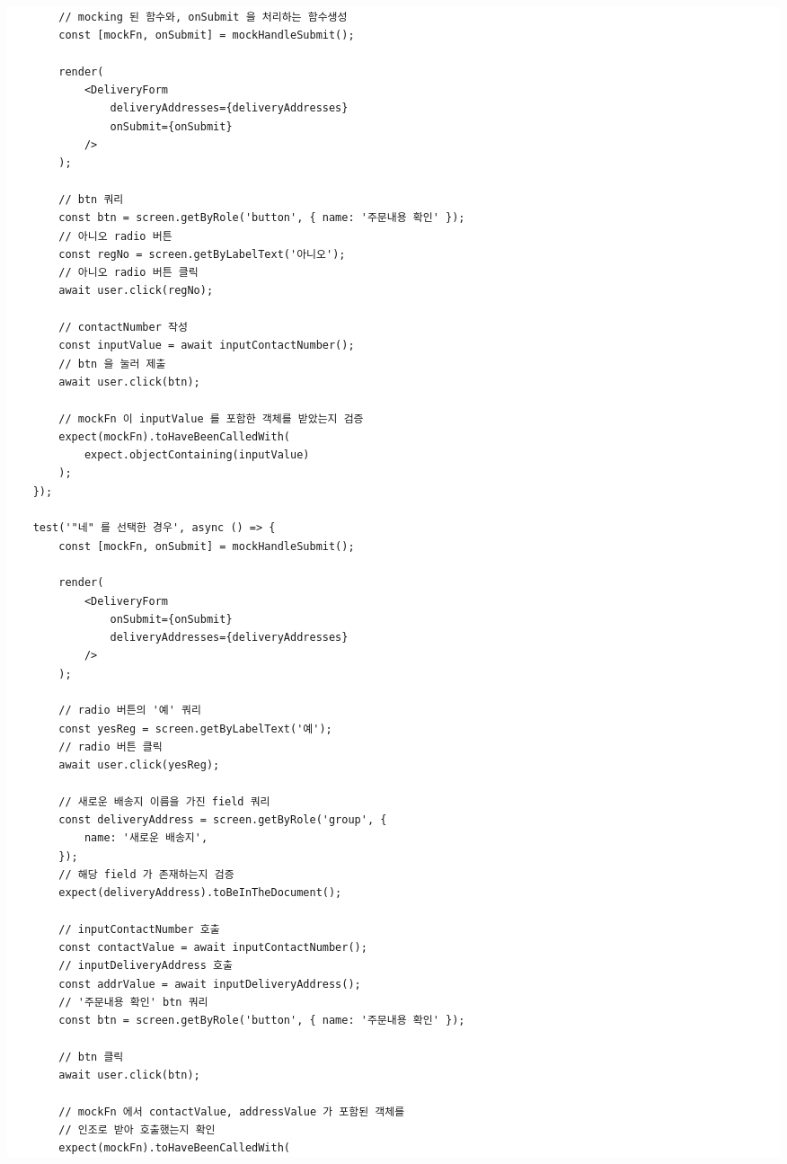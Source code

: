 ```tsx
        // mocking 된 함수와, onSubmit 을 처리하는 함수생성
        const [mockFn, onSubmit] = mockHandleSubmit();

        render(
            <DeliveryForm
                deliveryAddresses={deliveryAddresses}
                onSubmit={onSubmit}
            />
        );

        // btn 쿼리
        const btn = screen.getByRole('button', { name: '주문내용 확인' });
        // 아니오 radio 버튼
        const regNo = screen.getByLabelText('아니오');
        // 아니오 radio 버튼 클릭
        await user.click(regNo);

        // contactNumber 작성
        const inputValue = await inputContactNumber();
        // btn 을 눌러 제출
        await user.click(btn);

        // mockFn 이 inputValue 를 포함한 객체를 받았는지 검증
        expect(mockFn).toHaveBeenCalledWith(
            expect.objectContaining(inputValue)
        );
    });

    test('"네" 를 선택한 경우', async () => {
        const [mockFn, onSubmit] = mockHandleSubmit();

        render(
            <DeliveryForm
                onSubmit={onSubmit}
                deliveryAddresses={deliveryAddresses}
            />
        );

        // radio 버튼의 '예' 쿼리
        const yesReg = screen.getByLabelText('예');
        // radio 버튼 클릭
        await user.click(yesReg);

        // 새로운 배송지 이름을 가진 field 쿼리
        const deliveryAddress = screen.getByRole('group', {
            name: '새로운 배송지',
        });
        // 해당 field 가 존재하는지 검증
        expect(deliveryAddress).toBeInTheDocument();

        // inputContactNumber 호출
        const contactValue = await inputContactNumber();
        // inputDeliveryAddress 호출
        const addrValue = await inputDeliveryAddress();
        // '주문내용 확인' btn 쿼리
        const btn = screen.getByRole('button', { name: '주문내용 확인' });

        // btn 클릭
        await user.click(btn);

        // mockFn 에서 contactValue, addressValue 가 포함된 객체를
        // 인조로 받아 호출했는지 확인
        expect(mockFn).toHaveBeenCalledWith(
```